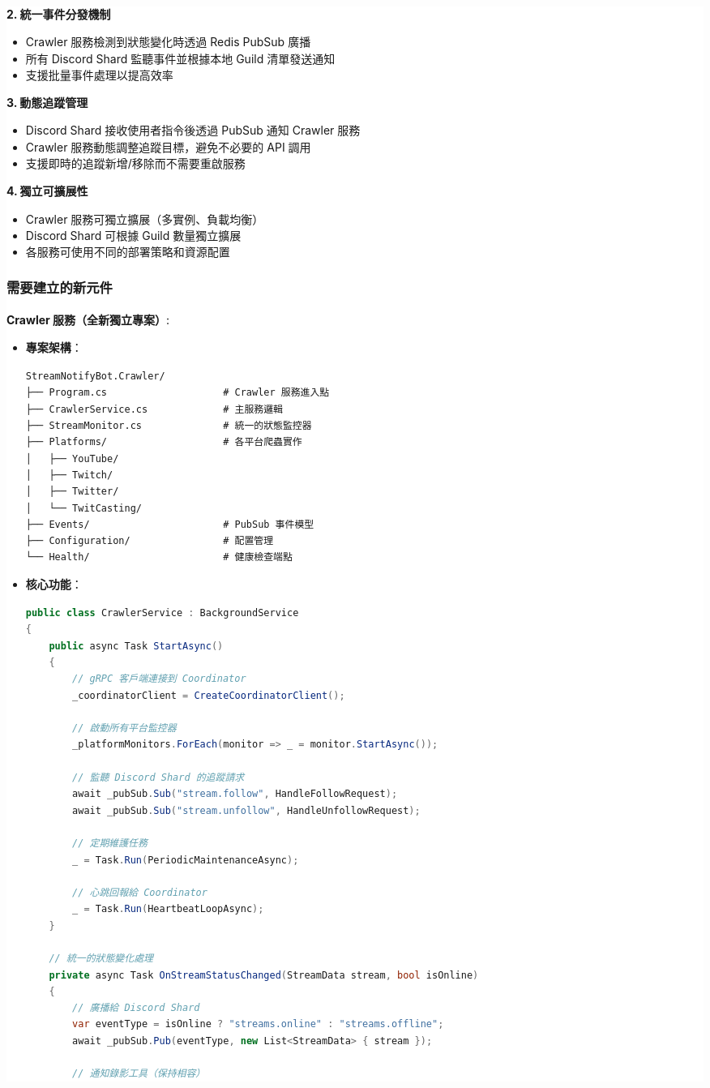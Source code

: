**2. 統一事件分發機制**
- Crawler 服務檢測到狀態變化時透過 Redis PubSub 廣播
- 所有 Discord Shard 監聽事件並根據本地 Guild 清單發送通知
- 支援批量事件處理以提高效率

**3. 動態追蹤管理**
- Discord Shard 接收使用者指令後透過 PubSub 通知 Crawler 服務
- Crawler 服務動態調整追蹤目標，避免不必要的 API 調用
- 支援即時的追蹤新增/移除而不需要重啟服務

**4. 獨立可擴展性**
- Crawler 服務可獨立擴展（多實例、負載均衡）
- Discord Shard 可根據 Guild 數量獨立擴展
- 各服務可使用不同的部署策略和資源配置

### 需要建立的新元件

**Crawler 服務（全新獨立專案）**:
- **專案架構**：
  ```
  StreamNotifyBot.Crawler/
  ├── Program.cs                    # Crawler 服務進入點
  ├── CrawlerService.cs             # 主服務邏輯
  ├── StreamMonitor.cs              # 統一的狀態監控器
  ├── Platforms/                    # 各平台爬蟲實作
  │   ├── YouTube/
  │   ├── Twitch/
  │   ├── Twitter/
  │   └── TwitCasting/
  ├── Events/                       # PubSub 事件模型
  ├── Configuration/                # 配置管理
  └── Health/                       # 健康檢查端點
  ```

- **核心功能**：
  ```csharp
  public class CrawlerService : BackgroundService
  {
      public async Task StartAsync()
      {
          // gRPC 客戶端連接到 Coordinator
          _coordinatorClient = CreateCoordinatorClient();
          
          // 啟動所有平台監控器
          _platformMonitors.ForEach(monitor => _ = monitor.StartAsync());
          
          // 監聽 Discord Shard 的追蹤請求
          await _pubSub.Sub("stream.follow", HandleFollowRequest);
          await _pubSub.Sub("stream.unfollow", HandleUnfollowRequest);
          
          // 定期維護任務
          _ = Task.Run(PeriodicMaintenanceAsync);
          
          // 心跳回報給 Coordinator
          _ = Task.Run(HeartbeatLoopAsync);
      }
      
      // 統一的狀態變化處理
      private async Task OnStreamStatusChanged(StreamData stream, bool isOnline)
      {
          // 廣播給 Discord Shard
          var eventType = isOnline ? "streams.online" : "streams.offline";
          await _pubSub.Pub(eventType, new List<StreamData> { stream });
          
          // 通知錄影工具（保持相容）
  ```